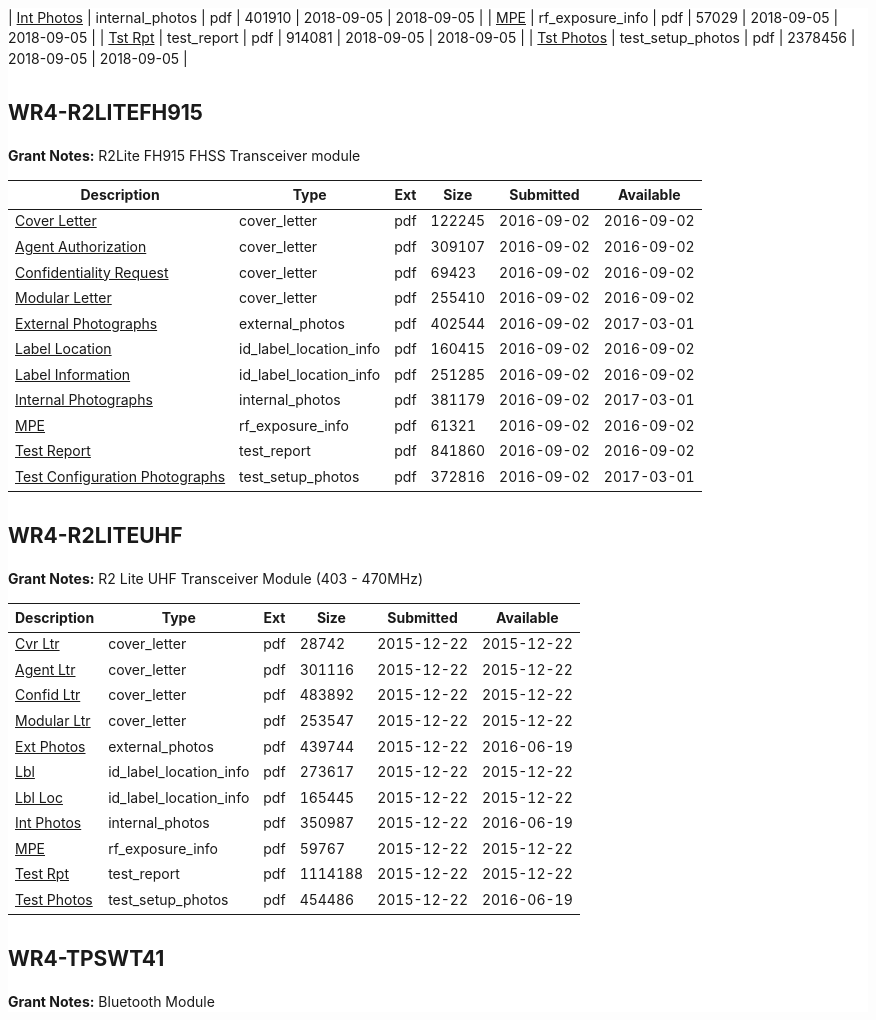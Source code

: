 | [Int Photos](WR4-1003627/8385bd94bd2493ac789f32276c7aeacc/3992158.pdf) | internal_photos | pdf | 401910 | 2018-09-05 | 2018-09-05 |
| [MPE](WR4-1003627/8385bd94bd2493ac789f32276c7aeacc/3992162.pdf) | rf_exposure_info | pdf | 57029 | 2018-09-05 | 2018-09-05 |
| [Tst Rpt](WR4-1003627/8385bd94bd2493ac789f32276c7aeacc/3992164.pdf) | test_report | pdf | 914081 | 2018-09-05 | 2018-09-05 |
| [Tst Photos](WR4-1003627/8385bd94bd2493ac789f32276c7aeacc/3992165.pdf) | test_setup_photos | pdf | 2378456 | 2018-09-05 | 2018-09-05 |
## WR4-R2LITEFH915
**Grant Notes:** R2Lite FH915 FHSS Transceiver module

| Description | Type | Ext | Size | Submitted | Available |
| ----------- | ---- | --- | ---- | --------- | --------- |
| [Cover Letter](WR4-R2LITEFH915/fd3c1a8e66fb2f1fa8b7751c470433cd/3122088.pdf) | cover_letter | pdf | 122245 | 2016-09-02 | 2016-09-02 |
| [Agent Authorization](WR4-R2LITEFH915/fd3c1a8e66fb2f1fa8b7751c470433cd/3122089.pdf) | cover_letter | pdf | 309107 | 2016-09-02 | 2016-09-02 |
| [Confidentiality Request](WR4-R2LITEFH915/fd3c1a8e66fb2f1fa8b7751c470433cd/3122090.pdf) | cover_letter | pdf | 69423 | 2016-09-02 | 2016-09-02 |
| [Modular Letter](WR4-R2LITEFH915/fd3c1a8e66fb2f1fa8b7751c470433cd/3122091.pdf) | cover_letter | pdf | 255410 | 2016-09-02 | 2016-09-02 |
| [External Photographs](WR4-R2LITEFH915/fd3c1a8e66fb2f1fa8b7751c470433cd/3122092.pdf) | external_photos | pdf | 402544 | 2016-09-02 | 2017-03-01 |
| [Label Location](WR4-R2LITEFH915/fd3c1a8e66fb2f1fa8b7751c470433cd/3122094.pdf) | id_label_location_info | pdf | 160415 | 2016-09-02 | 2016-09-02 |
| [Label Information](WR4-R2LITEFH915/fd3c1a8e66fb2f1fa8b7751c470433cd/3122095.pdf) | id_label_location_info | pdf | 251285 | 2016-09-02 | 2016-09-02 |
| [Internal Photographs](WR4-R2LITEFH915/fd3c1a8e66fb2f1fa8b7751c470433cd/3122093.pdf) | internal_photos | pdf | 381179 | 2016-09-02 | 2017-03-01 |
| [MPE](WR4-R2LITEFH915/fd3c1a8e66fb2f1fa8b7751c470433cd/3122097.pdf) | rf_exposure_info | pdf | 61321 | 2016-09-02 | 2016-09-02 |
| [Test Report](WR4-R2LITEFH915/fd3c1a8e66fb2f1fa8b7751c470433cd/3122099.pdf) | test_report | pdf | 841860 | 2016-09-02 | 2016-09-02 |
| [Test Configuration Photographs](WR4-R2LITEFH915/fd3c1a8e66fb2f1fa8b7751c470433cd/3122100.pdf) | test_setup_photos | pdf | 372816 | 2016-09-02 | 2017-03-01 |
## WR4-R2LITEUHF
**Grant Notes:** R2 Lite UHF Transceiver Module (403 - 470MHz)

| Description | Type | Ext | Size | Submitted | Available |
| ----------- | ---- | --- | ---- | --------- | --------- |
| [Cvr Ltr](WR4-R2LITEUHF/1949e0d75b06fbec94c33147ee72cfc1/2852367.pdf) | cover_letter | pdf | 28742 | 2015-12-22 | 2015-12-22 |
| [Agent Ltr](WR4-R2LITEUHF/1949e0d75b06fbec94c33147ee72cfc1/2852369.pdf) | cover_letter | pdf | 301116 | 2015-12-22 | 2015-12-22 |
| [Confid Ltr](WR4-R2LITEUHF/1949e0d75b06fbec94c33147ee72cfc1/2852371.pdf) | cover_letter | pdf | 483892 | 2015-12-22 | 2015-12-22 |
| [Modular Ltr](WR4-R2LITEUHF/1949e0d75b06fbec94c33147ee72cfc1/2852375.pdf) | cover_letter | pdf | 253547 | 2015-12-22 | 2015-12-22 |
| [Ext Photos](WR4-R2LITEUHF/1949e0d75b06fbec94c33147ee72cfc1/2852378.pdf) | external_photos | pdf | 439744 | 2015-12-22 | 2016-06-19 |
| [Lbl](WR4-R2LITEUHF/1949e0d75b06fbec94c33147ee72cfc1/2852383.pdf) | id_label_location_info | pdf | 273617 | 2015-12-22 | 2015-12-22 |
| [Lbl Loc](WR4-R2LITEUHF/1949e0d75b06fbec94c33147ee72cfc1/2852385.pdf) | id_label_location_info | pdf | 165445 | 2015-12-22 | 2015-12-22 |
| [Int Photos](WR4-R2LITEUHF/1949e0d75b06fbec94c33147ee72cfc1/2852382.pdf) | internal_photos | pdf | 350987 | 2015-12-22 | 2016-06-19 |
| [MPE](WR4-R2LITEUHF/1949e0d75b06fbec94c33147ee72cfc1/2852411.pdf) | rf_exposure_info | pdf | 59767 | 2015-12-22 | 2015-12-22 |
| [Test Rpt](WR4-R2LITEUHF/1949e0d75b06fbec94c33147ee72cfc1/2852413.pdf) | test_report | pdf | 1114188 | 2015-12-22 | 2015-12-22 |
| [Test Photos](WR4-R2LITEUHF/1949e0d75b06fbec94c33147ee72cfc1/2852414.pdf) | test_setup_photos | pdf | 454486 | 2015-12-22 | 2016-06-19 |
## WR4-TPSWT41
**Grant Notes:** Bluetooth Module
